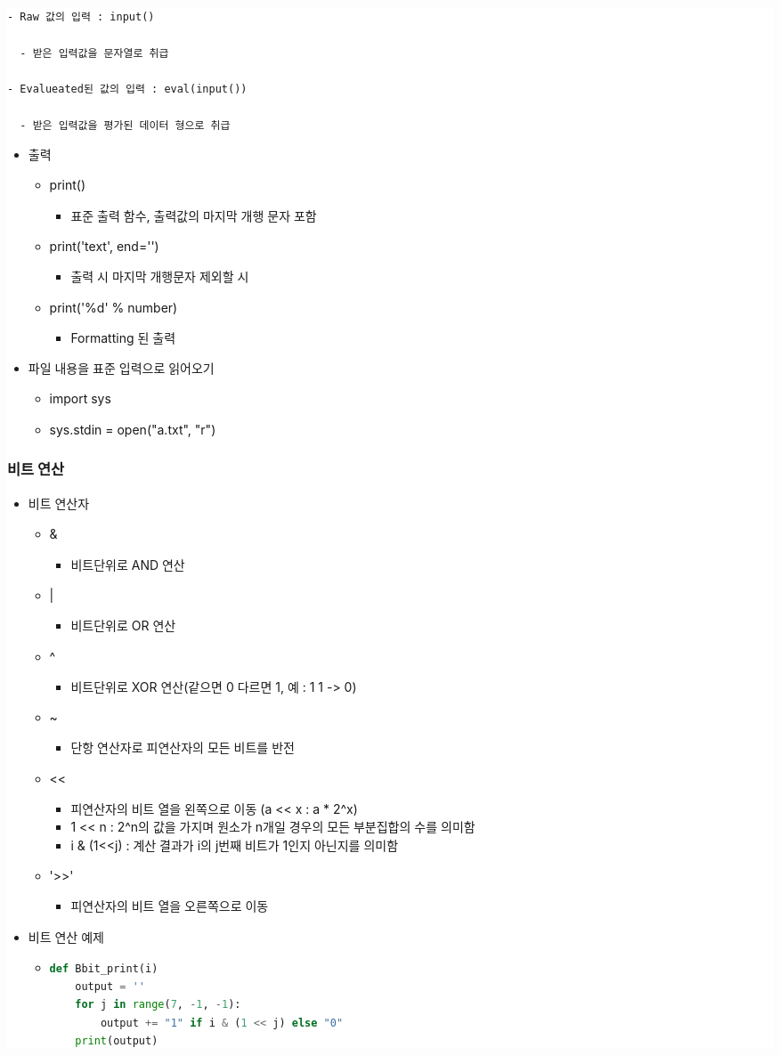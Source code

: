     - Raw 값의 입력 : input()
      
      - 받은 입력값을 문자열로 취급
    
    - Evalueated된 값의 입력 : eval(input())
      
      - 받은 입력값을 평가된 데이터 형으로 취급
  
  - 출력
    
    - print()
      
      - 표준 출력 함수, 출력값의 마지막 개행 문자 포함
    
    - print('text', end='')
      
      - 출력 시 마지막 개행문자 제외할 시
    
    - print('%d' % number)
      
      - Formatting 된 출력
  
  - 파일 내용을 표준 입력으로 읽어오기
    
    - import sys
    
    - sys.stdin = open("a.txt", "r")

### 비트 연산

- 비트 연산자
  
  - & 
    
    - 비트단위로 AND 연산
  
  - |
    
    - 비트단위로 OR 연산
  
  - ^
    
    - 비트단위로 XOR 연산(같으면 0 다르면 1, 예 : 1 1 -> 0)
  
  - ~
    
    - 단항 연산자로 피연산자의 모든 비트를 반전
  
  - <<
    
    - 피연산자의 비트 열을 왼쪽으로 이동 (a << x : a * 2^x)
    - 1 << n : 2^n의 값을 가지며 원소가 n개일 경우의 모든 부분집합의 수를 의미함
    - i & (1<<j) : 계산 결과가 i의 j번째 비트가 1인지 아닌지를 의미함
  
  - '>>'
    
    - 피연산자의 비트 열을 오른쪽으로 이동

- 비트 연산 예제
  
  - ```python
    def Bbit_print(i)
        output = ''
        for j in range(7, -1, -1):
            output += "1" if i & (1 << j) else "0"
        print(output)
    